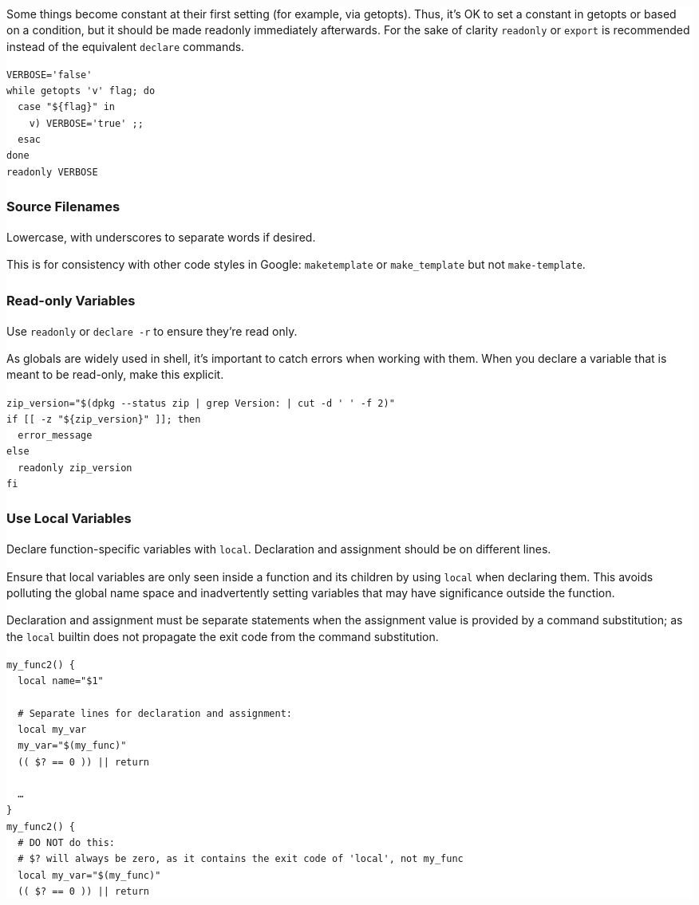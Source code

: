 Some things become constant at their first setting (for example, via getopts). Thus, it’s OK to set a constant in getopts or based on a condition, but it should be made readonly immediately afterwards. For the sake of clarity `readonly` or `export` is recommended instead of the equivalent `declare` commands.

```shell
VERBOSE='false'
while getopts 'v' flag; do
  case "${flag}" in
    v) VERBOSE='true' ;;
  esac
done
readonly VERBOSE
```

### Source Filenames

Lowercase, with underscores to separate words if desired.

This is for consistency with other code styles in Google: `maketemplate` or `make_template` but not `make-template`.

### Read-only Variables

Use `readonly` or `declare -r` to ensure they’re read only.

As globals are widely used in shell, it’s important to catch errors when working with them. When you declare a variable that is meant to be read-only, make this explicit.

```shell
zip_version="$(dpkg --status zip | grep Version: | cut -d ' ' -f 2)"
if [[ -z "${zip_version}" ]]; then
  error_message
else
  readonly zip_version
fi
```

### Use Local Variables

Declare function-specific variables with `local`. Declaration and assignment should be on different lines.

Ensure that local variables are only seen inside a function and its children by using `local` when declaring them. This avoids polluting the global name space and inadvertently setting variables that may have significance outside the function.

Declaration and assignment must be separate statements when the assignment value is provided by a command substitution; as the `local` builtin does not propagate the exit code from the command substitution.

```shell
my_func2() {
  local name="$1"

  # Separate lines for declaration and assignment:
  local my_var
  my_var="$(my_func)"
  (( $? == 0 )) || return

  …
}
my_func2() {
  # DO NOT do this:
  # $? will always be zero, as it contains the exit code of 'local', not my_func
  local my_var="$(my_func)"
  (( $? == 0 )) || return

```